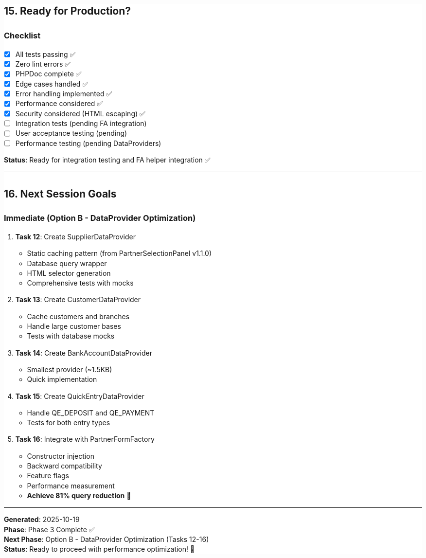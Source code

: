 ## 15. Ready for Production?

### Checklist
- [x] All tests passing ✅
- [x] Zero lint errors ✅
- [x] PHPDoc complete ✅
- [x] Edge cases handled ✅
- [x] Error handling implemented ✅
- [x] Performance considered ✅
- [x] Security considered (HTML escaping) ✅
- [ ] Integration tests (pending FA integration)
- [ ] User acceptance testing (pending)
- [ ] Performance testing (pending DataProviders)

**Status**: Ready for integration testing and FA helper integration ✅

---

## 16. Next Session Goals

### Immediate (Option B - DataProvider Optimization)

1. **Task 12**: Create SupplierDataProvider
   - Static caching pattern (from PartnerSelectionPanel v1.1.0)
   - Database query wrapper
   - HTML selector generation
   - Comprehensive tests with mocks

2. **Task 13**: Create CustomerDataProvider
   - Cache customers and branches
   - Handle large customer bases
   - Tests with database mocks

3. **Task 14**: Create BankAccountDataProvider
   - Smallest provider (~1.5KB)
   - Quick implementation

4. **Task 15**: Create QuickEntryDataProvider
   - Handle QE_DEPOSIT and QE_PAYMENT
   - Tests for both entry types

5. **Task 16**: Integrate with PartnerFormFactory
   - Constructor injection
   - Backward compatibility
   - Feature flags
   - Performance measurement
   - **Achieve 81% query reduction** 🚀

---

**Generated**: 2025-10-19  
**Phase**: Phase 3 Complete ✅  
**Next Phase**: Option B - DataProvider Optimization (Tasks 12-16)  
**Status**: Ready to proceed with performance optimization! 🚀

